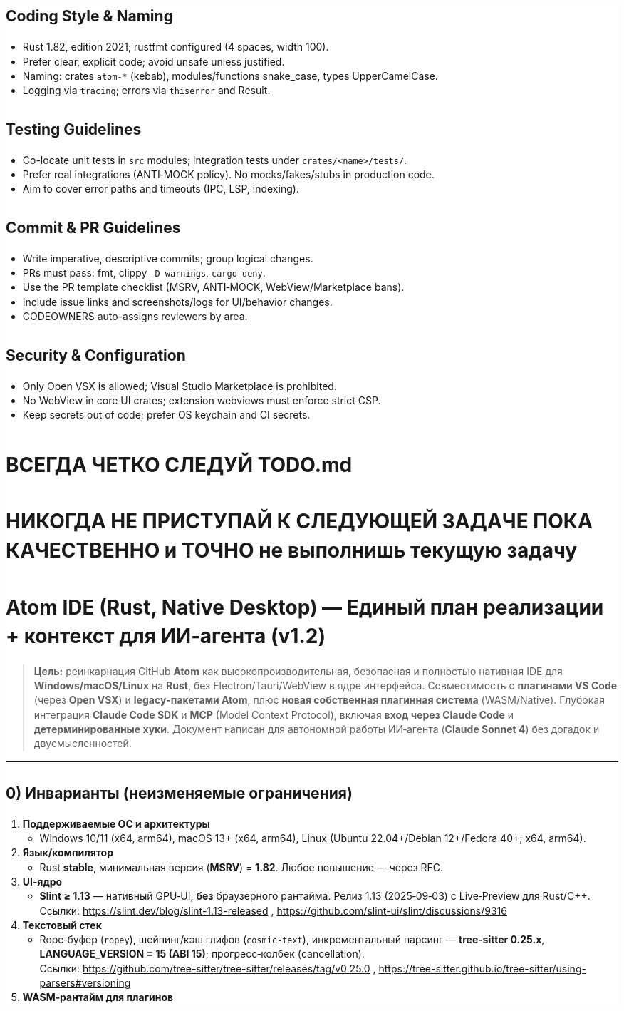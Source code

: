 ## Coding Style & Naming
- Rust 1.82, edition 2021; rustfmt configured (4 spaces, width 100).
- Prefer clear, explicit code; avoid unsafe unless justified.
- Naming: crates `atom-*` (kebab), modules/functions snake_case, types UpperCamelCase.
- Logging via `tracing`; errors via `thiserror` and Result.

## Testing Guidelines
- Co-locate unit tests in `src` modules; integration tests under `crates/<name>/tests/`.
- Prefer real integrations (ANTI‑MOCK policy). No mocks/fakes/stubs in production code.
- Aim to cover error paths and timeouts (IPC, LSP, indexing).

## Commit & PR Guidelines
- Write imperative, descriptive commits; group logical changes.
- PRs must pass: fmt, clippy `-D warnings`, `cargo deny`.
- Use the PR template checklist (MSRV, ANTI‑MOCK, WebView/Marketplace bans).
- Include issue links and screenshots/logs for UI/behavior changes.
- CODEOWNERS auto-assigns reviewers by area.

## Security & Configuration
- Only Open VSX is allowed; Visual Studio Marketplace is prohibited.
- No WebView in core UI crates; extension webviews must enforce strict CSP.
- Keep secrets out of code; prefer OS keychain and CI secrets.


# ВСЕГДА ЧЕТКО СЛЕДУЙ TODO.md
# НИКОГДА НЕ ПРИСТУПАЙ К СЛЕДУЮЩЕЙ ЗАДАЧЕ ПОКА КАЧЕСТВЕННО и ТОЧНО не выполнишь текущую задачу

# Atom IDE (Rust, Native Desktop) — **Единый план реализации + контекст для ИИ‑агента (v1.2)**

> **Цель:** реинкарнация GitHub **Atom** как высокопроизводительная, безопасная и полностью нативная IDE для **Windows/macOS/Linux** на **Rust**, без Electron/Tauri/WebView в ядре интерфейса. Совместимость с **плагинами VS Code** (через **Open VSX**) и **legacy‑пакетами Atom**, плюс **новая собственная плагинная система** (WASM/Native). Глубокая интеграция **Claude Code SDK** и **MCP** (Model Context Protocol), включая **вход через Claude Code** и **детерминированные хуки**. Документ написан для автономной работы ИИ‑агента (**Claude Sonnet 4**) без догадок и двусмысленностей.

---

## 0) Инварианты (неизменяемые ограничения)

1. **Поддерживаемые ОС и архитектуры**
   - Windows 10/11 (x64, arm64), macOS 13+ (x64, arm64), Linux (Ubuntu 22.04+/Debian 12+/Fedora 40+; x64, arm64).
2. **Язык/компилятор**
   - Rust **stable**, минимальная версия (**MSRV**) = **1.82**. Любое повышение — через RFC.
3. **UI‑ядро**
   - **Slint ≥ 1.13** — нативный GPU‑UI, **без** браузерного рантайма. Релиз 1.13 (2025‑09‑03) с Live‑Preview для Rust/C++.  
     Ссылки: https://slint.dev/blog/slint-1.13-released , https://github.com/slint-ui/slint/discussions/9316
4. **Текстовый стек**
   - Rope‑буфер (`ropey`), шейпинг/кэш глифов (`cosmic-text`), инкрементальный парсинг — **tree‑sitter 0.25.x**, **LANGUAGE_VERSION = 15 (ABI 15)**; прогресс‑колбек (cancellation).  
     Ссылки: https://github.com/tree-sitter/tree-sitter/releases/tag/v0.25.0 , https://tree-sitter.github.io/tree-sitter/using-parsers#versioning
5. **WASM‑рантайм для плагинов**